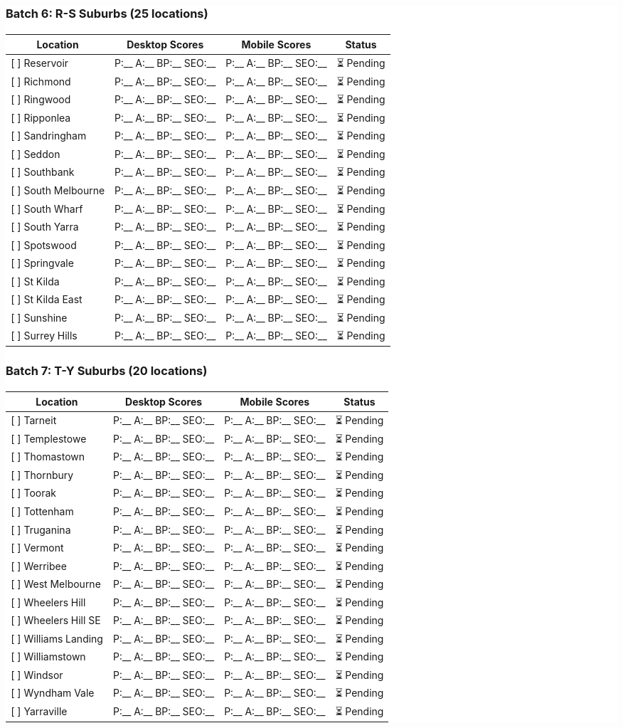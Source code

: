 ### Batch 6: R-S Suburbs (25 locations)
| Location | Desktop Scores | Mobile Scores | Status |
|----------|---------------|---------------|---------|
| [ ] Reservoir | P:__ A:__ BP:__ SEO:__ | P:__ A:__ BP:__ SEO:__ | ⏳ Pending |
| [ ] Richmond | P:__ A:__ BP:__ SEO:__ | P:__ A:__ BP:__ SEO:__ | ⏳ Pending |
| [ ] Ringwood | P:__ A:__ BP:__ SEO:__ | P:__ A:__ BP:__ SEO:__ | ⏳ Pending |
| [ ] Ripponlea | P:__ A:__ BP:__ SEO:__ | P:__ A:__ BP:__ SEO:__ | ⏳ Pending |
| [ ] Sandringham | P:__ A:__ BP:__ SEO:__ | P:__ A:__ BP:__ SEO:__ | ⏳ Pending |
| [ ] Seddon | P:__ A:__ BP:__ SEO:__ | P:__ A:__ BP:__ SEO:__ | ⏳ Pending |
| [ ] Southbank | P:__ A:__ BP:__ SEO:__ | P:__ A:__ BP:__ SEO:__ | ⏳ Pending |
| [ ] South Melbourne | P:__ A:__ BP:__ SEO:__ | P:__ A:__ BP:__ SEO:__ | ⏳ Pending |
| [ ] South Wharf | P:__ A:__ BP:__ SEO:__ | P:__ A:__ BP:__ SEO:__ | ⏳ Pending |
| [ ] South Yarra | P:__ A:__ BP:__ SEO:__ | P:__ A:__ BP:__ SEO:__ | ⏳ Pending |
| [ ] Spotswood | P:__ A:__ BP:__ SEO:__ | P:__ A:__ BP:__ SEO:__ | ⏳ Pending |
| [ ] Springvale | P:__ A:__ BP:__ SEO:__ | P:__ A:__ BP:__ SEO:__ | ⏳ Pending |
| [ ] St Kilda | P:__ A:__ BP:__ SEO:__ | P:__ A:__ BP:__ SEO:__ | ⏳ Pending |
| [ ] St Kilda East | P:__ A:__ BP:__ SEO:__ | P:__ A:__ BP:__ SEO:__ | ⏳ Pending |
| [ ] Sunshine | P:__ A:__ BP:__ SEO:__ | P:__ A:__ BP:__ SEO:__ | ⏳ Pending |
| [ ] Surrey Hills | P:__ A:__ BP:__ SEO:__ | P:__ A:__ BP:__ SEO:__ | ⏳ Pending |

### Batch 7: T-Y Suburbs (20 locations)
| Location | Desktop Scores | Mobile Scores | Status |
|----------|---------------|---------------|---------|
| [ ] Tarneit | P:__ A:__ BP:__ SEO:__ | P:__ A:__ BP:__ SEO:__ | ⏳ Pending |
| [ ] Templestowe | P:__ A:__ BP:__ SEO:__ | P:__ A:__ BP:__ SEO:__ | ⏳ Pending |
| [ ] Thomastown | P:__ A:__ BP:__ SEO:__ | P:__ A:__ BP:__ SEO:__ | ⏳ Pending |
| [ ] Thornbury | P:__ A:__ BP:__ SEO:__ | P:__ A:__ BP:__ SEO:__ | ⏳ Pending |
| [ ] Toorak | P:__ A:__ BP:__ SEO:__ | P:__ A:__ BP:__ SEO:__ | ⏳ Pending |
| [ ] Tottenham | P:__ A:__ BP:__ SEO:__ | P:__ A:__ BP:__ SEO:__ | ⏳ Pending |
| [ ] Truganina | P:__ A:__ BP:__ SEO:__ | P:__ A:__ BP:__ SEO:__ | ⏳ Pending |
| [ ] Vermont | P:__ A:__ BP:__ SEO:__ | P:__ A:__ BP:__ SEO:__ | ⏳ Pending |
| [ ] Werribee | P:__ A:__ BP:__ SEO:__ | P:__ A:__ BP:__ SEO:__ | ⏳ Pending |
| [ ] West Melbourne | P:__ A:__ BP:__ SEO:__ | P:__ A:__ BP:__ SEO:__ | ⏳ Pending |
| [ ] Wheelers Hill | P:__ A:__ BP:__ SEO:__ | P:__ A:__ BP:__ SEO:__ | ⏳ Pending |
| [ ] Wheelers Hill SE | P:__ A:__ BP:__ SEO:__ | P:__ A:__ BP:__ SEO:__ | ⏳ Pending |
| [ ] Williams Landing | P:__ A:__ BP:__ SEO:__ | P:__ A:__ BP:__ SEO:__ | ⏳ Pending |
| [ ] Williamstown | P:__ A:__ BP:__ SEO:__ | P:__ A:__ BP:__ SEO:__ | ⏳ Pending |
| [ ] Windsor | P:__ A:__ BP:__ SEO:__ | P:__ A:__ BP:__ SEO:__ | ⏳ Pending |
| [ ] Wyndham Vale | P:__ A:__ BP:__ SEO:__ | P:__ A:__ BP:__ SEO:__ | ⏳ Pending |
| [ ] Yarraville | P:__ A:__ BP:__ SEO:__ | P:__ A:__ BP:__ SEO:__ | ⏳ Pending |